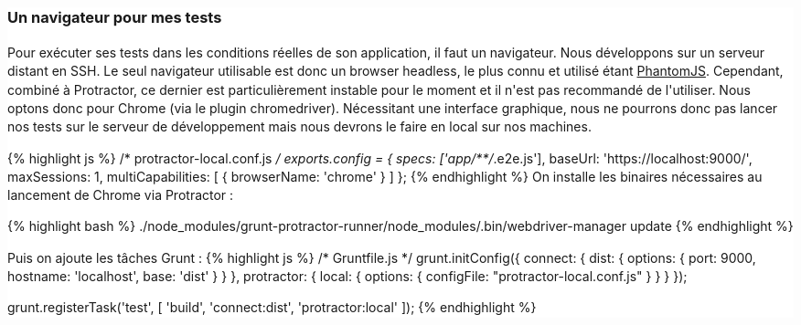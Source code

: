 ### Un navigateur pour mes tests

Pour exécuter ses tests dans les conditions réelles de son application, il faut un navigateur. Nous développons sur un serveur distant en SSH. Le seul navigateur utilisable est donc un browser headless, le plus connu et utilisé étant [PhantomJS](https://phantomjs.org/). Cependant, combiné à Protractor, ce dernier est particulièrement instable pour le moment et il n'est pas recommandé de l'utiliser. Nous optons donc pour Chrome (via le plugin chromedriver). Nécessitant une interface graphique, nous ne pourrons donc pas lancer nos tests sur le serveur de développement mais nous devrons le faire en local sur nos machines.

{% highlight js %}
/* protractor-local.conf.js */
exports.config =  {
  specs: ['app/**/*.e2e.js'],
  baseUrl: 'https://localhost:9000/',
  maxSessions: 1,
  multiCapabilities: [
    { browserName: 'chrome' }
  ]
};
{% endhighlight %}
On installe les binaires nécessaires au lancement de Chrome via Protractor :

{% highlight bash %}
./node_modules/grunt-protractor-runner/node_modules/.bin/webdriver-manager update
{% endhighlight %}

Puis on ajoute les tâches Grunt :
{% highlight js %}
/* Gruntfile.js */
grunt.initConfig({
  connect: {
    dist: {
      options: {
        port: 9000,
        hostname: 'localhost',
        base: 'dist'
      }
    }
  },
  protractor: {
    local: {
      options: {
        configFile: "protractor-local.conf.js"
      }
    }
  }
});

grunt.registerTask('test', [
  'build',
  'connect:dist',
  'protractor:local'
]);
{% endhighlight %}


[^1]: [Scalable code organization in AngularJS](https://medium.com/opinionated-angularjs/scalable-code-organization-in-angularjs-9f01b594bf06)
[^2]: [Protractor API](https://angular.github.io/protractor/#/api)
[^3]: [Angular e2e tests, Mock your backend](https://blog.nchaulet.fr/test-angularjs-app-mock-backend/).